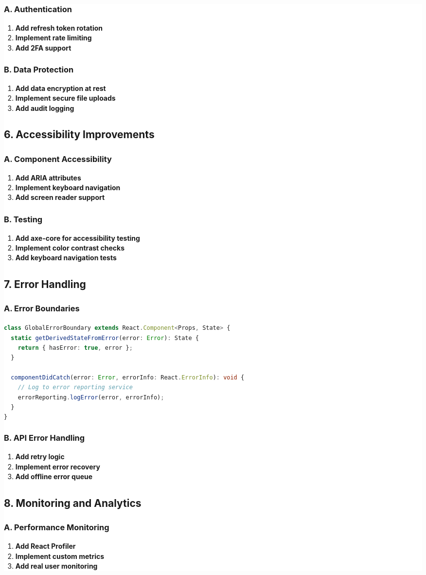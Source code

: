### A. Authentication
1. **Add refresh token rotation**
2. **Implement rate limiting**
3. **Add 2FA support**

### B. Data Protection
1. **Add data encryption at rest**
2. **Implement secure file uploads**
3. **Add audit logging**

## 6. Accessibility Improvements

### A. Component Accessibility
1. **Add ARIA attributes**
2. **Implement keyboard navigation**
3. **Add screen reader support**

### B. Testing
1. **Add axe-core for accessibility testing**
2. **Implement color contrast checks**
3. **Add keyboard navigation tests**

## 7. Error Handling

### A. Error Boundaries
```typescript
class GlobalErrorBoundary extends React.Component<Props, State> {
  static getDerivedStateFromError(error: Error): State {
    return { hasError: true, error };
  }

  componentDidCatch(error: Error, errorInfo: React.ErrorInfo): void {
    // Log to error reporting service
    errorReporting.logError(error, errorInfo);
  }
}
```

### B. API Error Handling
1. **Add retry logic**
2. **Implement error recovery**
3. **Add offline error queue**

## 8. Monitoring and Analytics

### A. Performance Monitoring
1. **Add React Profiler**
2. **Implement custom metrics**
3. **Add real user monitoring**
